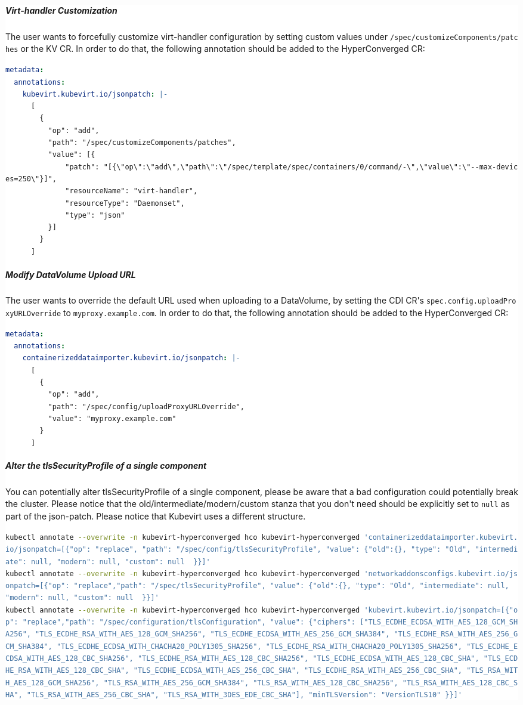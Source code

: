 ##### Virt-handler Customization
The user wants to forcefully customize virt-handler configuration by setting custom values under `/spec/customizeComponents/patches` or the KV CR. In order to do that, the following annotation should be added to the HyperConverged CR:
```yaml
metadata:
  annotations:
    kubevirt.kubevirt.io/jsonpatch: |-
      [
        {
          "op": "add",
          "path": "/spec/customizeComponents/patches",
          "value": [{
              "patch": "[{\"op\":\"add\",\"path\":\"/spec/template/spec/containers/0/command/-\",\"value\":\"--max-devices=250\"}]",
              "resourceName": "virt-handler",
              "resourceType": "Daemonset",
              "type": "json"
          }]
        }
      ]
```
##### Modify DataVolume Upload URL
The user wants to override the default URL used when uploading to a DataVolume, by setting the CDI CR's `spec.config.uploadProxyURLOverride` to `myproxy.example.com`. In order to do that, the following annotation should be added to the HyperConverged CR:
```yaml
metadata:
  annotations:
    containerizeddataimporter.kubevirt.io/jsonpatch: |-
      [
        {
          "op": "add",
          "path": "/spec/config/uploadProxyURLOverride",
          "value": "myproxy.example.com"
        }
      ]
```

##### Alter the tlsSecurityProfile of a single component
You can potentially alter tlsSecurityProfile of a single component, please be aware that a bad configuration could potentially break the cluster.
Please notice that the old/intermediate/modern/custom stanza that you don't need should be explicitly set to `null` as part of the json-patch.
Please notice that Kubevirt uses a different structure.
```bash
kubectl annotate --overwrite -n kubevirt-hyperconverged hco kubevirt-hyperconverged 'containerizeddataimporter.kubevirt.io/jsonpatch=[{"op": "replace", "path": "/spec/config/tlsSecurityProfile", "value": {"old":{}, "type": "Old", "intermediate": null, "modern": null, "custom": null  }}]'
kubectl annotate --overwrite -n kubevirt-hyperconverged hco kubevirt-hyperconverged 'networkaddonsconfigs.kubevirt.io/jsonpatch=[{"op": "replace","path": "/spec/tlsSecurityProfile", "value": {"old":{}, "type": "Old", "intermediate": null, "modern": null, "custom": null  }}]'
kubectl annotate --overwrite -n kubevirt-hyperconverged hco kubevirt-hyperconverged 'kubevirt.kubevirt.io/jsonpatch=[{"op": "replace","path": "/spec/configuration/tlsConfiguration", "value": {"ciphers": ["TLS_ECDHE_ECDSA_WITH_AES_128_GCM_SHA256", "TLS_ECDHE_RSA_WITH_AES_128_GCM_SHA256", "TLS_ECDHE_ECDSA_WITH_AES_256_GCM_SHA384", "TLS_ECDHE_RSA_WITH_AES_256_GCM_SHA384", "TLS_ECDHE_ECDSA_WITH_CHACHA20_POLY1305_SHA256", "TLS_ECDHE_RSA_WITH_CHACHA20_POLY1305_SHA256", "TLS_ECDHE_ECDSA_WITH_AES_128_CBC_SHA256", "TLS_ECDHE_RSA_WITH_AES_128_CBC_SHA256", "TLS_ECDHE_ECDSA_WITH_AES_128_CBC_SHA", "TLS_ECDHE_RSA_WITH_AES_128_CBC_SHA", "TLS_ECDHE_ECDSA_WITH_AES_256_CBC_SHA", "TLS_ECDHE_RSA_WITH_AES_256_CBC_SHA", "TLS_RSA_WITH_AES_128_GCM_SHA256", "TLS_RSA_WITH_AES_256_GCM_SHA384", "TLS_RSA_WITH_AES_128_CBC_SHA256", "TLS_RSA_WITH_AES_128_CBC_SHA", "TLS_RSA_WITH_AES_256_CBC_SHA", "TLS_RSA_WITH_3DES_EDE_CBC_SHA"], "minTLSVersion": "VersionTLS10" }}]'
```
